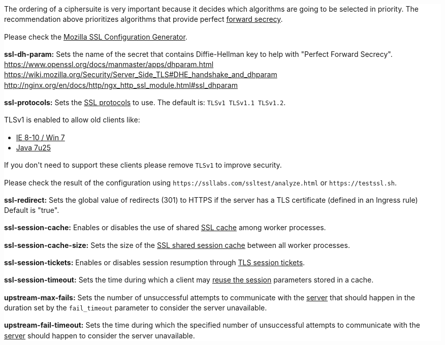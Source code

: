 The ordering of a ciphersuite is very important because it decides which algorithms are going to be selected in priority.
The recommendation above prioritizes algorithms that provide perfect [forward secrecy](https://wiki.mozilla.org/Security/Server_Side_TLS#Forward_Secrecy).

Please check the [Mozilla SSL Configuration Generator](https://mozilla.github.io/server-side-tls/ssl-config-generator/).


**ssl-dh-param:** Sets the name of the secret that contains Diffie-Hellman key to help with "Perfect Forward Secrecy".
https://www.openssl.org/docs/manmaster/apps/dhparam.html
https://wiki.mozilla.org/Security/Server_Side_TLS#DHE_handshake_and_dhparam
http://nginx.org/en/docs/http/ngx_http_ssl_module.html#ssl_dhparam


**ssl-protocols:** Sets the [SSL protocols](http://nginx.org/en/docs/http/ngx_http_ssl_module.html#ssl_protocols) to use.
The default is: `TLSv1 TLSv1.1 TLSv1.2`.

TLSv1 is enabled to allow old clients like:
- [IE 8-10 / Win 7](https://www.ssllabs.com/ssltest/viewClient.html?name=IE&version=8-10&platform=Win%207&key=113)
- [Java 7u25](https://www.ssllabs.com/ssltest/viewClient.html?name=Java&version=7u25&key=26)

If you don't need to support these clients please remove `TLSv1` to improve security.

Please check the result of the configuration using `https://ssllabs.com/ssltest/analyze.html` or `https://testssl.sh`.


**ssl-redirect:** Sets the global value of redirects (301) to HTTPS if the server has a TLS certificate (defined in an Ingress rule)
Default is "true".


**ssl-session-cache:** Enables or disables the use of shared [SSL cache](http://nginx.org/en/docs/http/ngx_http_ssl_module.html#ssl_session_cache) among worker processes.


**ssl-session-cache-size:** Sets the size of the [SSL shared session cache](http://nginx.org/en/docs/http/ngx_http_ssl_module.html#ssl_session_cache) between all worker processes.


**ssl-session-tickets:** Enables or disables session resumption through [TLS session tickets](http://nginx.org/en/docs/http/ngx_http_ssl_module.html#ssl_session_tickets).


**ssl-session-timeout:** Sets the time during which a client may [reuse the session](http://nginx.org/en/docs/http/ngx_http_ssl_module.html#ssl_session_timeout) parameters stored in a cache.


**upstream-max-fails:** Sets the number of unsuccessful attempts to communicate with the [server](http://nginx.org/en/docs/http/ngx_http_upstream_module.html#upstream) that should happen in the duration set by the `fail_timeout` parameter to consider the server unavailable.


**upstream-fail-timeout:** Sets the time during which the specified number of unsuccessful attempts to communicate with the [server](http://nginx.org/en/docs/http/ngx_http_upstream_module.html#upstream) should happen to consider the server unavailable.
